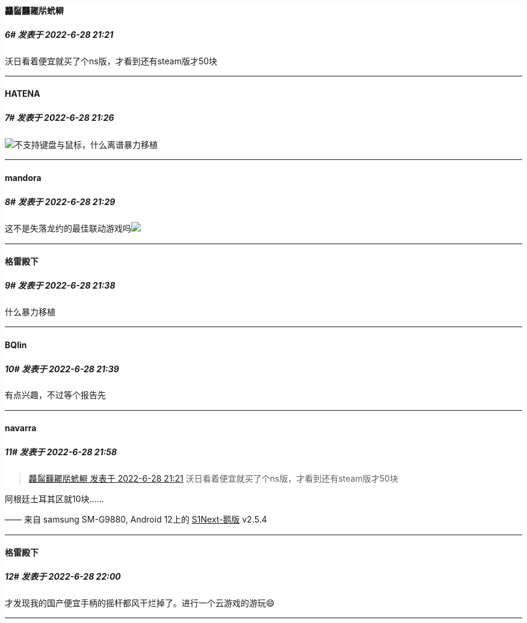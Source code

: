 ####  龘䶛䨻䎱㸞蚮䡶  
##### 6#       发表于 2022-6-28 21:21

沃日看着便宜就买了个ns版，才看到还有steam版才50块

*****

####  HATENA  
##### 7#       发表于 2022-6-28 21:26

<img src="https://static.saraba1st.com/image/smiley/face2017/067.png" referrerpolicy="no-referrer">不支持键盘与鼠标，什么离谱暴力移植

*****

####  mandora  
##### 8#       发表于 2022-6-28 21:29

这不是失落龙约的最佳联动游戏吗<img src="https://static.saraba1st.com/image/smiley/face2017/067.png" referrerpolicy="no-referrer">

*****

####  格雷殿下  
##### 9#       发表于 2022-6-28 21:38

什么暴力移植

*****

####  BQlin  
##### 10#       发表于 2022-6-28 21:39

有点兴趣，不过等个报告先

*****

####  navarra  
##### 11#       发表于 2022-6-28 21:58

<blockquote><a href="httphttps://bbs.saraba1st.com/2b/forum.php?mod=redirect&amp;goto=findpost&amp;pid=56449973&amp;ptid=2078380" target="_blank">龘䶛䨻䎱㸞蚮䡶 发表于 2022-6-28 21:21</a>
沃日看着便宜就买了个ns版，才看到还有steam版才50块</blockquote>
阿根廷土耳其区就10块……

—— 来自 samsung SM-G9880, Android 12上的 [S1Next-鹅版](https://github.com/ykrank/S1-Next/releases) v2.5.4

*****

####  格雷殿下  
##### 12#       发表于 2022-6-28 22:00

才发现我的国产便宜手柄的摇杆都风干烂掉了。进行一个云游戏的游玩😄

*****
